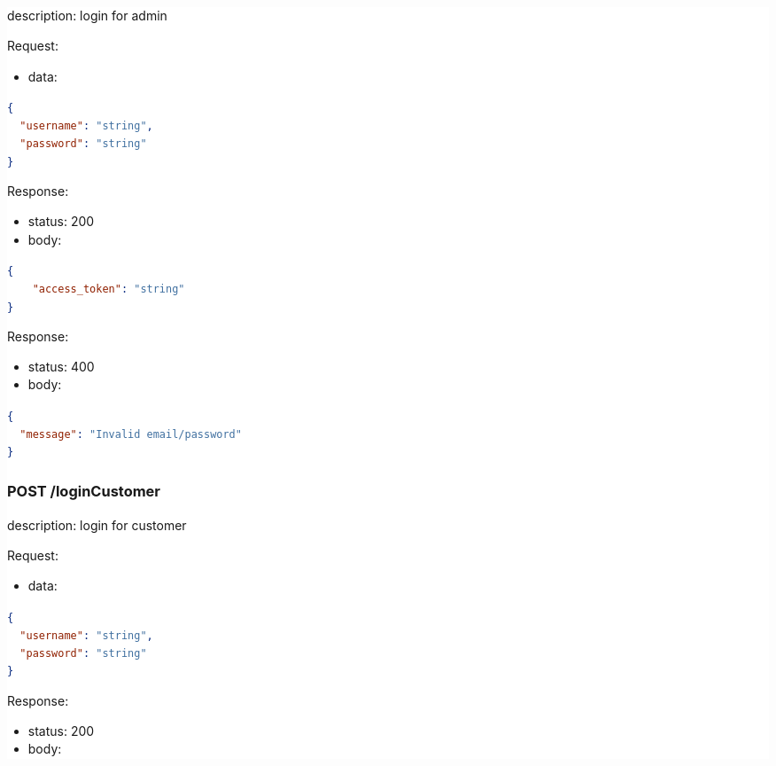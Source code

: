 description:
  login for admin

Request:

- data:

```json
{
  "username": "string",
  "password": "string"
}
```

Response:

- status: 200
- body:
  ​

```json
{
    "access_token": "string"
}
```

Response:

- status: 400
- body:
  ​

```json
{
  "message": "Invalid email/password"
}
```

### POST /loginCustomer

description:
  login for customer

Request:

- data:

```json
{
  "username": "string",
  "password": "string"
}
```

Response:

- status: 200
- body:
  ​
